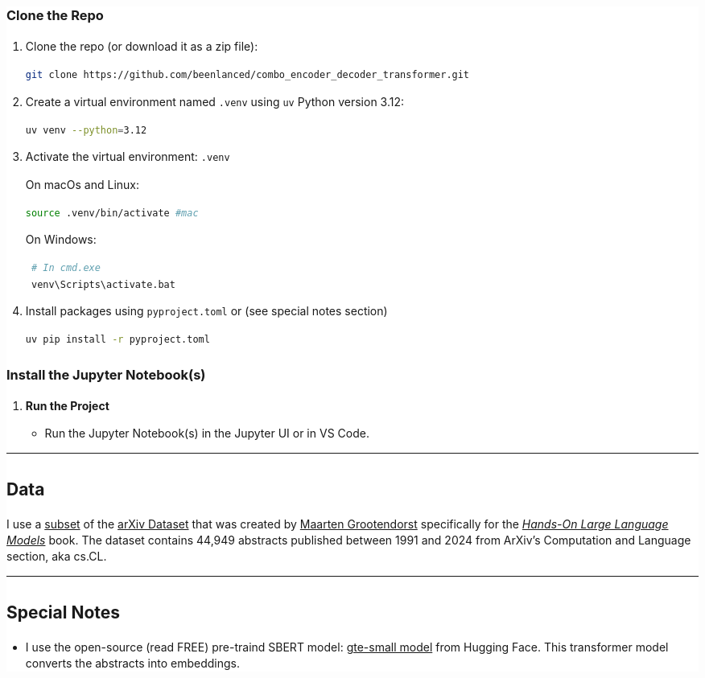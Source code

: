 ### Clone the Repo

1. Clone the repo (or download it as a zip file):

   ```bash
   git clone https://github.com/beenlanced/combo_encoder_decoder_transformer.git
   ```

2. Create a virtual environment named `.venv` using `uv` Python version 3.12:

   ```bash
   uv venv --python=3.12
   ```

3. Activate the virtual environment: `.venv`

   On macOs and Linux:

   ```bash
   source .venv/bin/activate #mac
   ```

   On Windows:

   ```bash
    # In cmd.exe
    venv\Scripts\activate.bat
   ```

4. Install packages using `pyproject.toml` or (see special notes section)

   ```bash
   uv pip install -r pyproject.toml
   ```

### Install the Jupyter Notebook(s)

1. **Run the Project**

   - Run the Jupyter Notebook(s) in the Jupyter UI or in VS Code.

---

## Data

I use a [subset](https://huggingface.co/datasets/MaartenGr/arxiv_nlp) of the [arXiv Dataset](https://www.kaggle.com/datasets/Cornell-University/arxiv) that was created by [Maarten Grootendorst](https://www.linkedin.com/in/mgrootendorst/) specifically for the _[Hands-On Large Language Models](https://www.oreilly.com/library/view/hands-on-large-language/9781098150952/)_ book. The dataset contains 44,949 abstracts published between 1991 and 2024 from ArXiv’s Computation and Language section, aka cs.CL.

---

## Special Notes

- I use the open-source (read FREE) pre-traind SBERT model: [gte-small model](https://huggingface.co/thenlper/gte-small) from Hugging Face. This transformer model converts the abstracts into embeddings.
